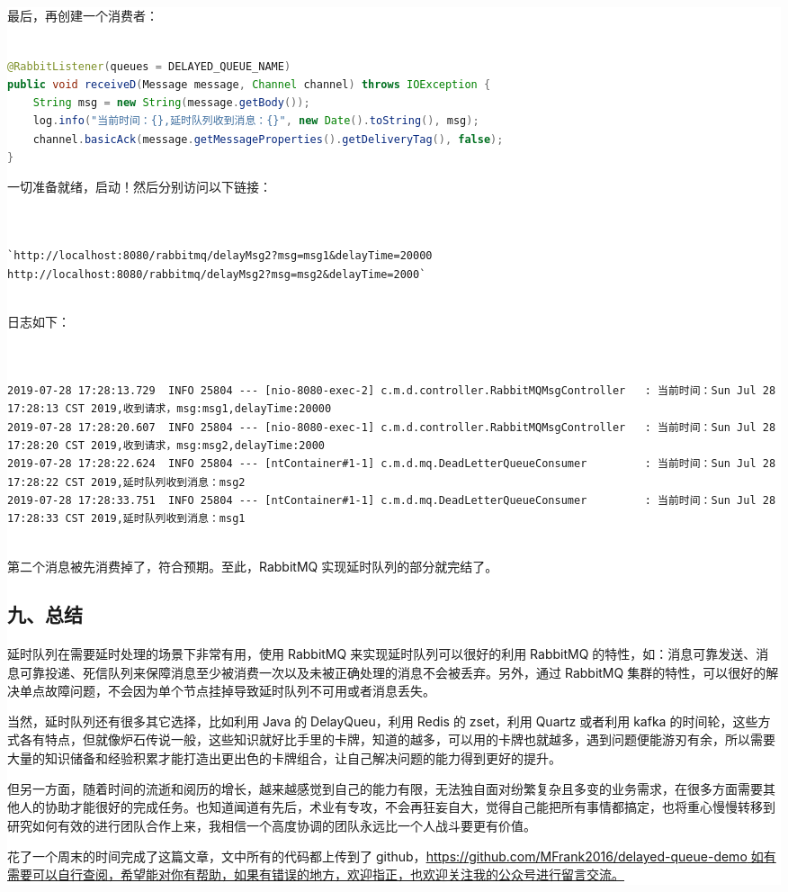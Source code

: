 最后，再创建一个消费者：

```java

@RabbitListener(queues = DELAYED_QUEUE_NAME)
public void receiveD(Message message, Channel channel) throws IOException {
    String msg = new String(message.getBody());
    log.info("当前时间：{},延时队列收到消息：{}", new Date().toString(), msg);
    channel.basicAck(message.getMessageProperties().getDeliveryTag(), false);
}


```

一切准备就绪，启动！然后分别访问以下链接：

```


`http://localhost:8080/rabbitmq/delayMsg2?msg=msg1&delayTime=20000
http://localhost:8080/rabbitmq/delayMsg2?msg=msg2&delayTime=2000` 


```

日志如下：

```


2019-07-28 17:28:13.729  INFO 25804 --- [nio-8080-exec-2] c.m.d.controller.RabbitMQMsgController   : 当前时间：Sun Jul 28 17:28:13 CST 2019,收到请求，msg:msg1,delayTime:20000
2019-07-28 17:28:20.607  INFO 25804 --- [nio-8080-exec-1] c.m.d.controller.RabbitMQMsgController   : 当前时间：Sun Jul 28 17:28:20 CST 2019,收到请求，msg:msg2,delayTime:2000
2019-07-28 17:28:22.624  INFO 25804 --- [ntContainer#1-1] c.m.d.mq.DeadLetterQueueConsumer         : 当前时间：Sun Jul 28 17:28:22 CST 2019,延时队列收到消息：msg2
2019-07-28 17:28:33.751  INFO 25804 --- [ntContainer#1-1] c.m.d.mq.DeadLetterQueueConsumer         : 当前时间：Sun Jul 28 17:28:33 CST 2019,延时队列收到消息：msg1


```

第二个消息被先消费掉了，符合预期。至此，RabbitMQ 实现延时队列的部分就完结了。

## 九、总结 

延时队列在需要延时处理的场景下非常有用，使用 RabbitMQ 来实现延时队列可以很好的利用 RabbitMQ 的特性，如：消息可靠发送、消息可靠投递、死信队列来保障消息至少被消费一次以及未被正确处理的消息不会被丢弃。另外，通过 RabbitMQ 集群的特性，可以很好的解决单点故障问题，不会因为单个节点挂掉导致延时队列不可用或者消息丢失。

当然，延时队列还有很多其它选择，比如利用 Java 的 DelayQueu，利用 Redis 的 zset，利用 Quartz 或者利用 kafka 的时间轮，这些方式各有特点，但就像炉石传说一般，这些知识就好比手里的卡牌，知道的越多，可以用的卡牌也就越多，遇到问题便能游刃有余，所以需要大量的知识储备和经验积累才能打造出更出色的卡牌组合，让自己解决问题的能力得到更好的提升。

但另一方面，随着时间的流逝和阅历的增长，越来越感觉到自己的能力有限，无法独自面对纷繁复杂且多变的业务需求，在很多方面需要其他人的协助才能很好的完成任务。也知道闻道有先后，术业有专攻，不会再狂妄自大，觉得自己能把所有事情都搞定，也将重心慢慢转移到研究如何有效的进行团队合作上来，我相信一个高度协调的团队永远比一个人战斗要更有价值。

花了一个周末的时间完成了这篇文章，文中所有的代码都上传到了 github，[https://github.com/MFrank2016/delayed-queue-demo 如有需要可以自行查阅，希望能对你有帮助，如果有错误的地方，欢迎指正，也欢迎关注我的公众号进行留言交流。](https://github.com/MFrank2016/delayed-queue-demo)
